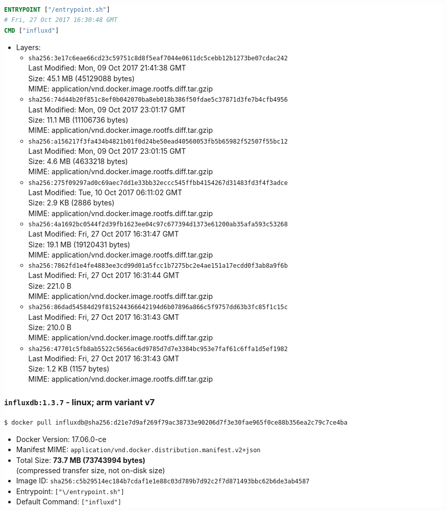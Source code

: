 ```dockerfile
ENTRYPOINT ["/entrypoint.sh"]
# Fri, 27 Oct 2017 16:30:48 GMT
CMD ["influxd"]
```

-	Layers:
	-	`sha256:3e17c6eae66cd23c59751c8d8f5eaf7044e0611dc5cebb12b1273be07cdac242`  
		Last Modified: Mon, 09 Oct 2017 21:41:38 GMT  
		Size: 45.1 MB (45129088 bytes)  
		MIME: application/vnd.docker.image.rootfs.diff.tar.gzip
	-	`sha256:74d44b20f851c8ef0b042070ba8eb018b386f50fdae5c37871d3fe7b4cfb4956`  
		Last Modified: Mon, 09 Oct 2017 23:01:17 GMT  
		Size: 11.1 MB (11106736 bytes)  
		MIME: application/vnd.docker.image.rootfs.diff.tar.gzip
	-	`sha256:a156217f3fa434b4821b01f0d24be50ead40560053fb5b65982f52507f55bc12`  
		Last Modified: Mon, 09 Oct 2017 23:01:15 GMT  
		Size: 4.6 MB (4633218 bytes)  
		MIME: application/vnd.docker.image.rootfs.diff.tar.gzip
	-	`sha256:275f09297ad0c69aec7dd1e33bb32eccc545ffbb4154267d31483fd3f4f3adce`  
		Last Modified: Tue, 10 Oct 2017 06:11:02 GMT  
		Size: 2.9 KB (2886 bytes)  
		MIME: application/vnd.docker.image.rootfs.diff.tar.gzip
	-	`sha256:4a1692bc0544f2d39fb1623ee04c97c677394d1373e61200ab35afa593c53268`  
		Last Modified: Fri, 27 Oct 2017 16:31:47 GMT  
		Size: 19.1 MB (19120431 bytes)  
		MIME: application/vnd.docker.image.rootfs.diff.tar.gzip
	-	`sha256:7862fd1e4fe4883ee3cd99d01a5fcc1b7275bc2e4ae151a17ecdd0f3ab8a9f6b`  
		Last Modified: Fri, 27 Oct 2017 16:31:44 GMT  
		Size: 221.0 B  
		MIME: application/vnd.docker.image.rootfs.diff.tar.gzip
	-	`sha256:86dad54584d29f815244366642194d6b07896a866c5f9757dd63b3fc85f1c15c`  
		Last Modified: Fri, 27 Oct 2017 16:31:43 GMT  
		Size: 210.0 B  
		MIME: application/vnd.docker.image.rootfs.diff.tar.gzip
	-	`sha256:47701c5fb8ab5522c5656ac6d9785d7d7e3384bc953e7faf61c6ffa1d5ef1982`  
		Last Modified: Fri, 27 Oct 2017 16:31:43 GMT  
		Size: 1.2 KB (1157 bytes)  
		MIME: application/vnd.docker.image.rootfs.diff.tar.gzip

### `influxdb:1.3.7` - linux; arm variant v7

```console
$ docker pull influxdb@sha256:d21e7d9af269f79ac38733e90206d7f3e30fae965f0ce88b356ea2c79c7ce4ba
```

-	Docker Version: 17.06.0-ce
-	Manifest MIME: `application/vnd.docker.distribution.manifest.v2+json`
-	Total Size: **73.7 MB (73743994 bytes)**  
	(compressed transfer size, not on-disk size)
-	Image ID: `sha256:c5b29514ec184b7cdaf1e1e88c03d789b7d92c2f7d871493bbc62b6de3ab4587`
-	Entrypoint: `["\/entrypoint.sh"]`
-	Default Command: `["influxd"]`
